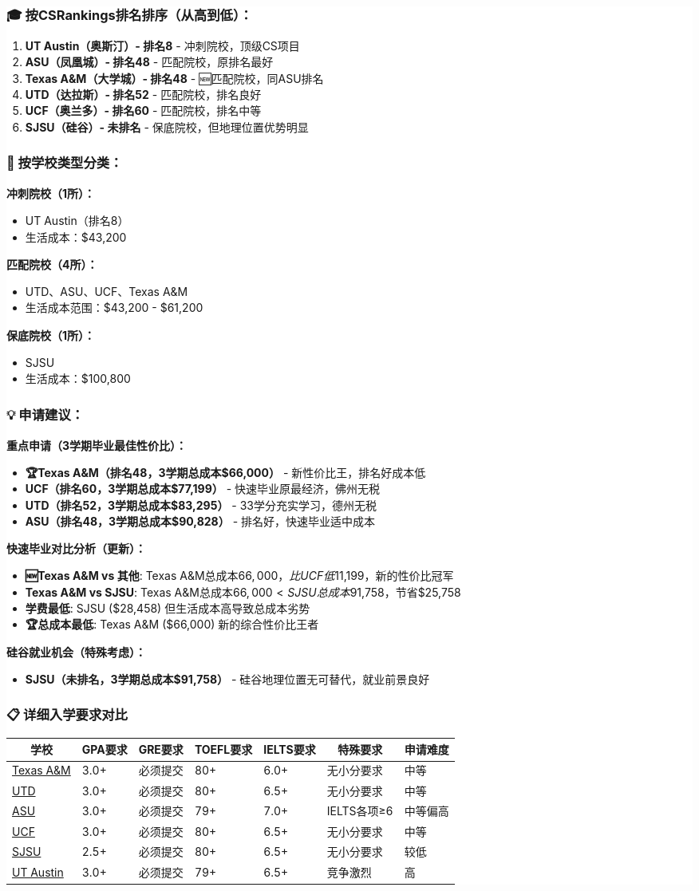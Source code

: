 ### 🎓 按CSRankings排名排序（从高到低）：
1. **UT Austin（奥斯汀）- 排名8** - 冲刺院校，顶级CS项目
2. **ASU（凤凰城）- 排名48** - 匹配院校，原排名最好
3. **Texas A&M（大学城）- 排名48** - 🆕匹配院校，同ASU排名
4. **UTD（达拉斯）- 排名52** - 匹配院校，排名良好
5. **UCF（奥兰多）- 排名60** - 匹配院校，排名中等
6. **SJSU（硅谷）- 未排名** - 保底院校，但地理位置优势明显

### 🏫 按学校类型分类：

**冲刺院校（1所）：**
- UT Austin（排名8）
- 生活成本：$43,200

**匹配院校（4所）：**
- UTD、ASU、UCF、Texas A&M
- 生活成本范围：$43,200 - $61,200

**保底院校（1所）：**
- SJSU
- 生活成本：$100,800

### 💡 申请建议：

**重点申请（3学期毕业最佳性价比）：**

- **🏆Texas A&M（排名48，3学期总成本$66,000）** - 新性价比王，排名好成本低
- **UCF（排名60，3学期总成本$77,199）** - 快速毕业原最经济，佛州无税
- **UTD（排名52，3学期总成本$83,295）** - 33学分充实学习，德州无税
- **ASU（排名48，3学期总成本$90,828）** - 排名好，快速毕业适中成本

**快速毕业对比分析（更新）：**

- **🆕Texas A&M vs 其他**: Texas A&M总成本$66,000，比UCF低$11,199，新的性价比冠军
- **Texas A&M vs SJSU**: Texas A&M总成本$66,000 < SJSU总成本$91,758，节省$25,758
- **学费最低**: SJSU ($28,458) 但生活成本高导致总成本劣势
- **🏆总成本最低**: Texas A&M ($66,000) 新的综合性价比王者

**硅谷就业机会（特殊考虑）：**

- **SJSU（未排名，3学期总成本$91,758）** - 硅谷地理位置无可替代，就业前景良好

### 📋 详细入学要求对比

| 学校 | GPA要求 | GRE要求 | TOEFL要求 | IELTS要求 | 特殊要求 | 申请难度 |
|------|---------|---------|-----------|-----------|----------|----------|
| [Texas A&M](https://www.tamu.edu/) | 3.0+ | 必须提交 | 80+ | 6.0+ | 无小分要求 | 中等 |
| [UTD](https://www.utdallas.edu/) | 3.0+ | 必须提交 | 80+ | 6.5+ | 无小分要求 | 中等 |
| [ASU](https://www.asu.edu/) | 3.0+ | 必须提交 | 79+ | 7.0+ | IELTS各项≥6 | 中等偏高 |
| [UCF](https://www.ucf.edu/) | 3.0+ | 必须提交 | 80+ | 6.5+ | 无小分要求 | 中等 |
| [SJSU](https://www.sjsu.edu/) | 2.5+ | 必须提交 | 80+ | 6.5+ | 无小分要求 | 较低 |
| [UT Austin](https://www.utexas.edu/) | 3.0+ | 必须提交 | 79+ | 6.5+ | 竞争激烈 | 高 |

